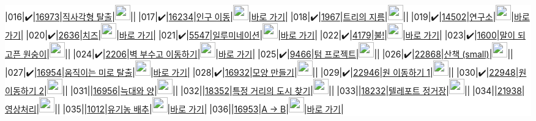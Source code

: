 |016|:heavy_check_mark:|<a href="https://www.acmicpc.net/problem/16973" target="_blank">16973</a>|<a href="https://www.acmicpc.net/problem/16973" target="_blank">직사각형 탈출</a>|<img height="25px" width="25px" src="https://static.solved.ac/tier_small/12.svg"/>||
|017|:heavy_check_mark:|<a href="https://www.acmicpc.net/problem/16234" target="_blank">16234</a>|<a href="https://www.acmicpc.net/problem/16234" target="_blank">인구 이동</a>|<img height="25px" width="25px" src="https://static.solved.ac/tier_small/12.svg"/>|<a href="./../../solution/graph_traversal/16234" target="_blank">바로 가기</a>|
|018|:heavy_check_mark:|<a href="https://www.acmicpc.net/problem/1967" target="_blank">1967</a>|<a href="https://www.acmicpc.net/problem/1967" target="_blank">트리의 지름</a>|<img height="25px" width="25px" src="https://static.solved.ac/tier_small/12.svg"/>||
|019|:heavy_check_mark:|<a href="https://www.acmicpc.net/problem/14502" target="_blank">14502</a>|<a href="https://www.acmicpc.net/problem/14502" target="_blank">연구소</a>|<img height="25px" width="25px" src="https://static.solved.ac/tier_small/12.svg"/>|<a href="./../../solution/graph_traversal/14502" target="_blank">바로 가기</a>|
|020|:heavy_check_mark:|<a href="https://www.acmicpc.net/problem/2636" target="_blank">2636</a>|<a href="https://www.acmicpc.net/problem/2636" target="_blank">치즈</a>|<img height="25px" width="25px" src="https://static.solved.ac/tier_small/12.svg"/>|<a href="./../../solution/graph_traversal/2636" target="_blank">바로 가기</a>|
|021|:heavy_check_mark:|<a href="https://www.acmicpc.net/problem/5547" target="_blank">5547</a>|<a href="https://www.acmicpc.net/problem/5547" target="_blank">일루미네이션</a>|<img height="25px" width="25px" src="https://static.solved.ac/tier_small/12.svg"/>|<a href="./../../solution/graph_traversal/5547" target="_blank">바로 가기</a>|
|022|:heavy_check_mark:|<a href="https://www.acmicpc.net/problem/4179" target="_blank">4179</a>|<a href="https://www.acmicpc.net/problem/4179" target="_blank">불!</a>|<img height="25px" width="25px" src="https://static.solved.ac/tier_small/13.svg"/>|<a href="./../../solution/graph_traversal/4179" target="_blank">바로 가기</a>|
|023|:heavy_check_mark:|<a href="https://www.acmicpc.net/problem/1600" target="_blank">1600</a>|<a href="https://www.acmicpc.net/problem/1600" target="_blank">말이 되고픈 원숭이</a>|<img height="25px" width="25px" src="https://static.solved.ac/tier_small/13.svg"/>||
|024|:heavy_check_mark:|<a href="https://www.acmicpc.net/problem/2206" target="_blank">2206</a>|<a href="https://www.acmicpc.net/problem/2206" target="_blank">벽 부수고 이동하기</a>|<img height="25px" width="25px" src="https://static.solved.ac/tier_small/13.svg"/>|<a href="./../../solution/graph_traversal/2206" target="_blank">바로 가기</a>|
|025|:heavy_check_mark:|<a href="https://www.acmicpc.net/problem/9466" target="_blank">9466</a>|<a href="https://www.acmicpc.net/problem/9466" target="_blank">텀 프로젝트</a>|<img height="25px" width="25px" src="https://static.solved.ac/tier_small/13.svg"/>||
|026|:heavy_check_mark:|<a href="https://www.acmicpc.net/problem/22868" target="_blank">22868</a>|<a href="https://www.acmicpc.net/problem/22868" target="_blank">산책 (small)</a>|<img height="25px" width="25px" src="https://static.solved.ac/tier_small/13.svg"/>||
|027|:heavy_check_mark:|<a href="https://www.acmicpc.net/problem/16954" target="_blank">16954</a>|<a href="https://www.acmicpc.net/problem/16954" target="_blank">움직이는 미로 탈출</a>|<img height="25px" width="25px" src="https://static.solved.ac/tier_small/13.svg"/>|<a href="./../../solution/graph_traversal/16954" target="_blank">바로 가기</a>|
|028|:heavy_check_mark:|<a href="https://www.acmicpc.net/problem/16932" target="_blank">16932</a>|<a href="https://www.acmicpc.net/problem/16932" target="_blank">모양 만들기</a>|<img height="25px" width="25px" src="https://static.solved.ac/tier_small/13.svg"/>||
|029|:heavy_check_mark:|<a href="https://www.acmicpc.net/problem/22946" target="_blank">22946</a>|<a href="https://www.acmicpc.net/problem/22946" target="_blank">원 이동하기 1</a>|<img height="25px" width="25px" src="https://static.solved.ac/tier_small/14.svg"/>||
|030|:heavy_check_mark:|<a href="https://www.acmicpc.net/problem/22948" target="_blank">22948</a>|<a href="https://www.acmicpc.net/problem/22948" target="_blank">원 이동하기 2</a>|<img height="25px" width="25px" src="https://static.solved.ac/tier_small/14.svg"/>||
|031||<a href="https://www.acmicpc.net/problem/16956" target="_blank">16956</a>|<a href="https://www.acmicpc.net/problem/16956" target="_blank">늑대와 양</a>|<img height="25px" width="25px" src="https://static.solved.ac/tier_small/8.svg"/>||
|032||<a href="https://www.acmicpc.net/problem/18352" target="_blank">18352</a>|<a href="https://www.acmicpc.net/problem/18352" target="_blank">특정 거리의 도시 찾기</a>|<img height="25px" width="25px" src="https://static.solved.ac/tier_small/9.svg"/>||
|033||<a href="https://www.acmicpc.net/problem/18232" target="_blank">18232</a>|<a href="https://www.acmicpc.net/problem/18232" target="_blank">텔레포트 정거장</a>|<img height="25px" width="25px" src="https://static.solved.ac/tier_small/9.svg"/>||
|034||<a href="https://www.acmicpc.net/problem/21938" target="_blank">21938</a>|<a href="https://www.acmicpc.net/problem/21938" target="_blank">영상처리</a>|<img height="25px" width="25px" src="https://static.solved.ac/tier_small/9.svg"/>||
|035||<a href="https://www.acmicpc.net/problem/1012" target="_blank">1012</a>|<a href="https://www.acmicpc.net/problem/1012" target="_blank">유기농 배추</a>|<img height="25px" width="25px" src="https://static.solved.ac/tier_small/9.svg"/>|<a href="./../../solution/graph_traversal/1012" target="_blank">바로 가기</a>|
|036||<a href="https://www.acmicpc.net/problem/16953" target="_blank">16953</a>|<a href="https://www.acmicpc.net/problem/16953" target="_blank">A → B</a>|<img height="25px" width="25px" src="https://static.solved.ac/tier_small/9.svg"/>|<a href="./../../solution/graph_traversal/16953" target="_blank">바로 가기</a>|
